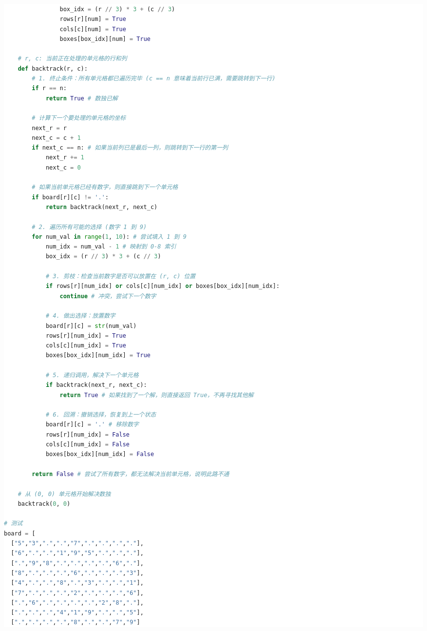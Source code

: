 ```python
                box_idx = (r // 3) * 3 + (c // 3)
                rows[r][num] = True
                cols[c][num] = True
                boxes[box_idx][num] = True

    # r, c: 当前正在处理的单元格的行和列
    def backtrack(r, c):
        # 1. 终止条件：所有单元格都已遍历完毕 (c == n 意味着当前行已满，需要跳转到下一行)
        if r == n:
            return True # 数独已解

        # 计算下一个要处理的单元格的坐标
        next_r = r
        next_c = c + 1
        if next_c == n: # 如果当前列已是最后一列，则跳转到下一行的第一列
            next_r += 1
            next_c = 0

        # 如果当前单元格已经有数字，则直接跳到下一个单元格
        if board[r][c] != '.':
            return backtrack(next_r, next_c)

        # 2. 遍历所有可能的选择 (数字 1 到 9)
        for num_val in range(1, 10): # 尝试填入 1 到 9
            num_idx = num_val - 1 # 映射到 0-8 索引
            box_idx = (r // 3) * 3 + (c // 3)

            # 3. 剪枝：检查当前数字是否可以放置在 (r, c) 位置
            if rows[r][num_idx] or cols[c][num_idx] or boxes[box_idx][num_idx]:
                continue # 冲突，尝试下一个数字

            # 4. 做出选择：放置数字
            board[r][c] = str(num_val)
            rows[r][num_idx] = True
            cols[c][num_idx] = True
            boxes[box_idx][num_idx] = True

            # 5. 递归调用，解决下一个单元格
            if backtrack(next_r, next_c):
                return True # 如果找到了一个解，则直接返回 True，不再寻找其他解

            # 6. 回溯：撤销选择，恢复到上一个状态
            board[r][c] = '.' # 移除数字
            rows[r][num_idx] = False
            cols[c][num_idx] = False
            boxes[box_idx][num_idx] = False

        return False # 尝试了所有数字，都无法解决当前单元格，说明此路不通

    # 从 (0, 0) 单元格开始解决数独
    backtrack(0, 0)

# 测试
board = [
  ["5","3",".",".","7",".",".",".","."],
  ["6",".",".","1","9","5",".",".","."],
  [".","9","8",".",".",".",".","6","."],
  ["8",".",".",".","6",".",".",".","3"],
  ["4",".",".","8",".","3",".",".","1"],
  ["7",".",".",".","2",".",".",".","6"],
  [".","6",".",".",".",".","2","8","."],
  [".",".",".","4","1","9",".",".","5"],
  [".",".",".",".","8",".",".","7","9"]
```